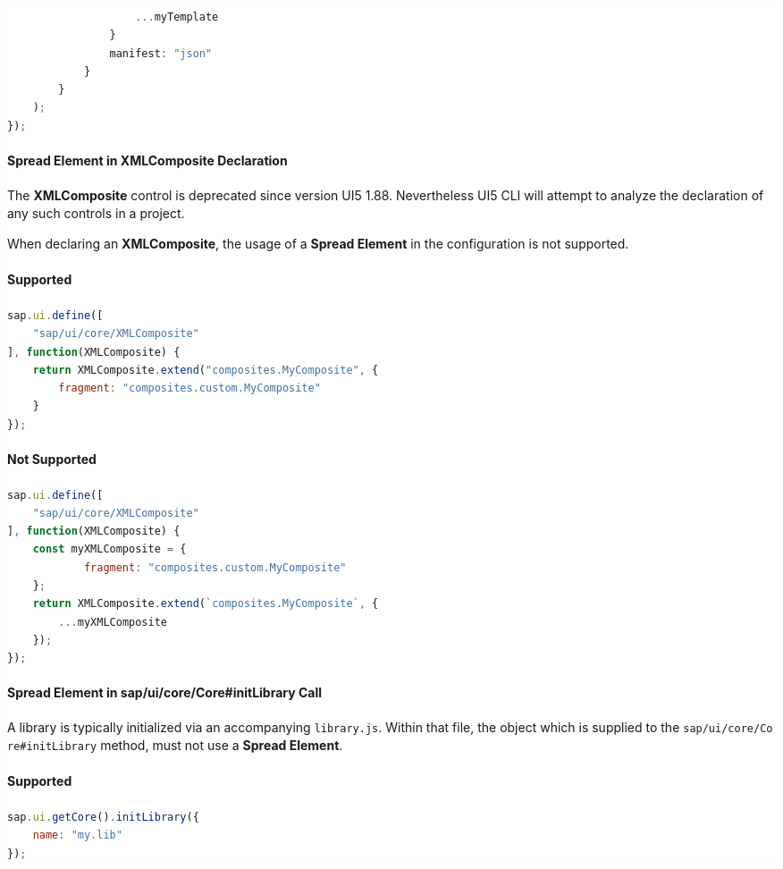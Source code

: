 ```js
                    ...myTemplate
                }
                manifest: "json"
            }
        }
    );
});
```

#### Spread Element in XMLComposite Declaration

The **XMLComposite** control is deprecated since version UI5 1.88. Nevertheless UI5 CLI will attempt to analyze the declaration of any such controls in a project.

When declaring an **XMLComposite**, the usage of a **Spread Element** in the configuration is not supported.

#### Supported

```js
sap.ui.define([
    "sap/ui/core/XMLComposite"
], function(XMLComposite) {
    return XMLComposite.extend("composites.MyComposite", {
        fragment: "composites.custom.MyComposite"
    } 
});
```

#### Not Supported

```js
sap.ui.define([
    "sap/ui/core/XMLComposite"
], function(XMLComposite) {
    const myXMLComposite = {
            fragment: "composites.custom.MyComposite"
    };
    return XMLComposite.extend(`composites.MyComposite`, {
        ...myXMLComposite
    });
});
```

#### Spread Element in sap/ui/core/Core#initLibrary Call

A library is typically initialized via an accompanying `library.js`. Within that file, the object which is supplied to the `sap/ui/core/Core#initLibrary` method, must not use a **Spread Element**.

#### Supported

```js
sap.ui.getCore().initLibrary({
    name: "my.lib"
});
```
